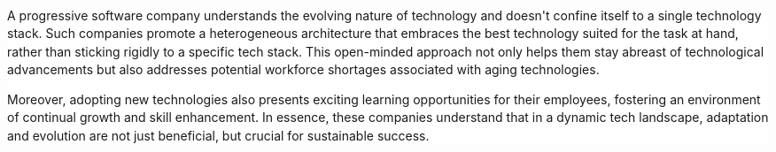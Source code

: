 A progressive software company understands the evolving nature of technology and doesn't confine itself to a single technology stack. Such companies promote a heterogeneous architecture that embraces the best technology suited for the task at hand, rather than sticking rigidly to a specific tech stack. This open-minded approach not only helps them stay abreast of technological advancements but also addresses potential workforce shortages associated with aging technologies.

Moreover, adopting new technologies also presents exciting learning opportunities for their employees, fostering an environment of continual growth and skill enhancement. In essence, these companies understand that in a dynamic tech landscape, adaptation and evolution are not just beneficial, but crucial for sustainable success.